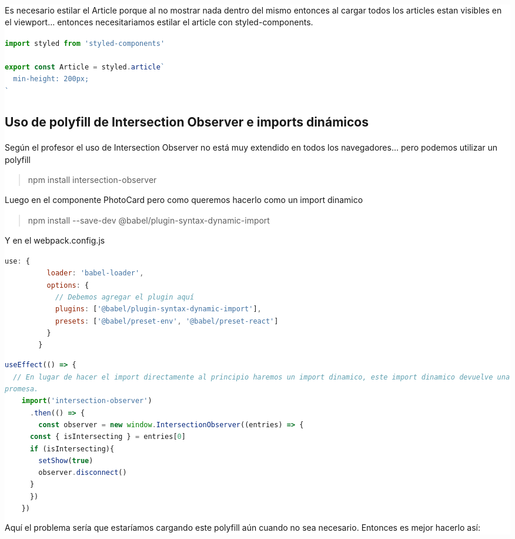 Es necesario estilar el Article porque al no mostrar nada dentro del mismo entonces al cargar todos los articles estan visibles en el viewport... entonces necesitariamos estilar el article con styled-components.

```javascript
import styled from 'styled-components'

export const Article = styled.article`
  min-height: 200px;
`
```

## Uso de polyfill de Intersection Observer e imports dinámicos

Según el profesor el uso de Intersection Observer no está muy extendido en todos los navegadores... pero podemos utilizar un polyfill

> npm install intersection-observer

Luego en el componente PhotoCard pero como queremos hacerlo como un import dinamico

> npm install --save-dev @babel/plugin-syntax-dynamic-import

Y en el webpack.config.js

```javascript
use: {
          loader: 'babel-loader',
          options: {
            // Debemos agregar el plugin aquí
            plugins: ['@babel/plugin-syntax-dynamic-import'],
            presets: ['@babel/preset-env', '@babel/preset-react']
          }
        }
```

```javascript
useEffect(() => {
  // En lugar de hacer el import directamente al principio haremos un import dinamico, este import dinamico devuelve una promesa. 
    import('intersection-observer')
      .then(() => {
        const observer = new window.IntersectionObserver((entries) => {
      const { isIntersecting } = entries[0]
      if (isIntersecting){
        setShow(true)
        observer.disconnect()
      }
      })
    })
```

Aquí el problema sería que estaríamos cargando este polyfill aún cuando no sea necesario. Entonces es mejor hacerlo así:
